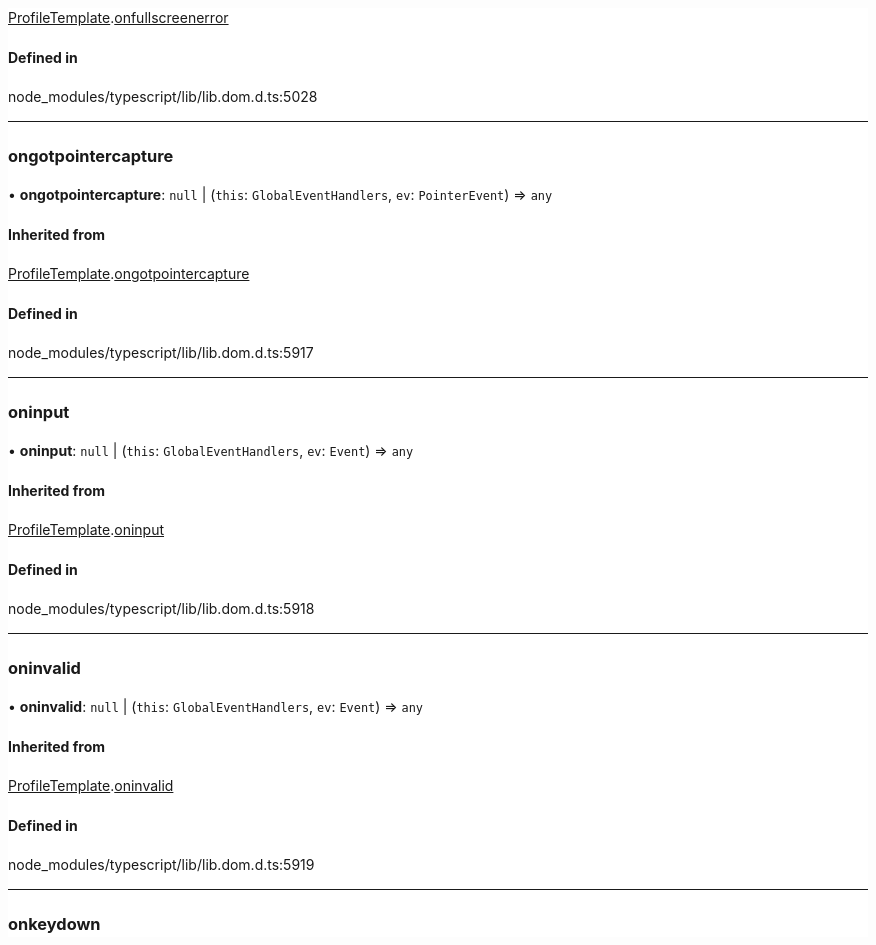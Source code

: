 [ProfileTemplate](components_profileHome_profile_template.ProfileTemplate.md).[onfullscreenerror](components_profileHome_profile_template.ProfileTemplate.md#onfullscreenerror)

#### Defined in

node_modules/typescript/lib/lib.dom.d.ts:5028

___

### ongotpointercapture

• **ongotpointercapture**: ``null`` \| (`this`: `GlobalEventHandlers`, `ev`: `PointerEvent`) => `any`

#### Inherited from

[ProfileTemplate](components_profileHome_profile_template.ProfileTemplate.md).[ongotpointercapture](components_profileHome_profile_template.ProfileTemplate.md#ongotpointercapture)

#### Defined in

node_modules/typescript/lib/lib.dom.d.ts:5917

___

### oninput

• **oninput**: ``null`` \| (`this`: `GlobalEventHandlers`, `ev`: `Event`) => `any`

#### Inherited from

[ProfileTemplate](components_profileHome_profile_template.ProfileTemplate.md).[oninput](components_profileHome_profile_template.ProfileTemplate.md#oninput)

#### Defined in

node_modules/typescript/lib/lib.dom.d.ts:5918

___

### oninvalid

• **oninvalid**: ``null`` \| (`this`: `GlobalEventHandlers`, `ev`: `Event`) => `any`

#### Inherited from

[ProfileTemplate](components_profileHome_profile_template.ProfileTemplate.md).[oninvalid](components_profileHome_profile_template.ProfileTemplate.md#oninvalid)

#### Defined in

node_modules/typescript/lib/lib.dom.d.ts:5919

___

### onkeydown
